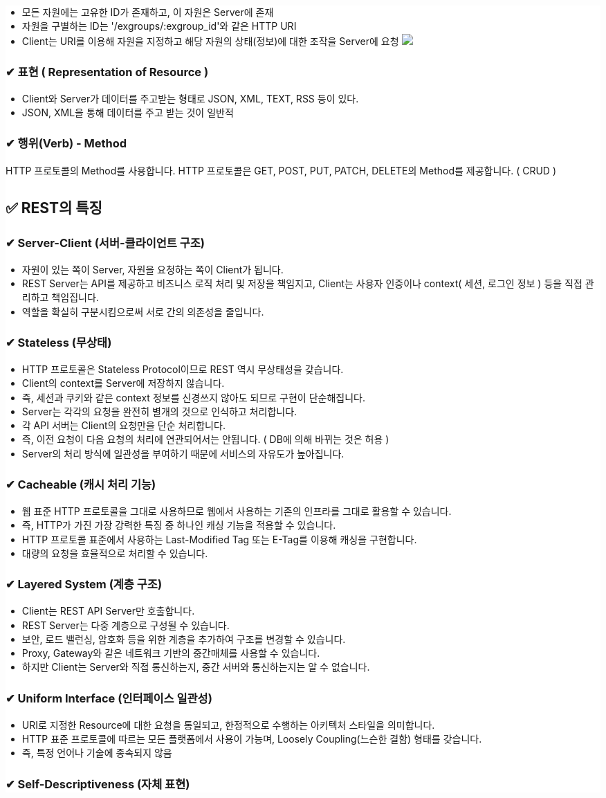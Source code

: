 - 모든 자원에는 고유한 ID가 존재하고, 이 자원은 Server에 존재
- 자원을 구별하는 ID는 '/exgroups/:exgroup_id'와 같은 HTTP URI
- Client는 URI를 이용해 자원을 지정하고 해당 자원의 상태(정보)에 대한 조작을 Server에 요청
  ![](https://images.velog.io/images/kcwthing1210/post/3c4e0cdc-4cd8-4aed-9eb8-d8030bc764d5/image.png)
### ✔ 표현 ( Representation of Resource )

- Client와 Server가 데이터를 주고받는 형태로 JSON, XML, TEXT, RSS 등이 있다.
- JSON, XML을 통해 데이터를 주고 받는 것이 일반적



### ✔ 행위(Verb) - Method

HTTP 프로토콜의 Method를 사용합니다.
HTTP 프로토콜은 GET, POST, PUT, PATCH, DELETE의 Method를 제공합니다. ( CRUD )


## ✅ REST의 특징

### ✔ Server-Client (서버-클라이언트 구조)

- 자원이 있는 쪽이 Server, 자원을 요청하는 쪽이 Client가 됩니다.
- REST Server는 API를 제공하고 비즈니스 로직 처리 및 저장을 책임지고,
  Client는 사용자 인증이나 context( 세션, 로그인 정보 ) 등을 직접 관리하고 책임집니다.
- 역할을 확실히 구분시킴으로써 서로 간의 의존성을 줄입니다.

### ✔ Stateless (무상태)

- HTTP 프로토콜은 Stateless Protocol이므로 REST 역시 무상태성을 갖습니다.
- Client의 context를 Server에 저장하지 않습니다.
- 즉, 세션과 쿠키와 같은 context 정보를 신경쓰지 않아도 되므로 구현이 단순해집니다.
- Server는 각각의 요청을 완전히 별개의 것으로 인식하고 처리합니다.
- 각 API 서버는 Client의 요청만을 단순 처리합니다.
- 즉, 이전 요청이 다음 요청의 처리에 연관되어서는 안됩니다. ( DB에 의해 바뀌는 것은 허용 )
- Server의 처리 방식에 일관성을 부여하기 때문에 서비스의 자유도가 높아집니다.
### ✔ Cacheable (캐시 처리 기능)

- 웹 표준 HTTP 프로토콜을 그대로 사용하므로 웹에서 사용하는 기존의 인프라를 그대로 활용할 수 있습니다.
- 즉, HTTP가 가진 가장 강력한 특징 중 하나인 캐싱 기능을 적용할 수 있습니다.
- HTTP 프로토콜 표준에서 사용하는 Last-Modified Tag 또는 E-Tag를 이용해 캐싱을 구현합니다.
- 대량의 요청을 효율적으로 처리할 수 있습니다.
### ✔ Layered System (계층 구조)

- Client는 REST API Server만 호출합니다.
- REST Server는 다중 계층으로 구성될 수 있습니다.
- 보안, 로드 밸런싱, 암호화 등을 위한 계층을 추가하여 구조를 변경할 수 있습니다.
- Proxy, Gateway와 같은 네트워크 기반의 중간매체를 사용할 수 있습니다.
- 하지만 Client는 Server와 직접 통신하는지, 중간 서버와 통신하는지는 알 수 없습니다.
### ✔ Uniform Interface (인터페이스 일관성)

- URI로 지정한 Resource에 대한 요청을 통일되고, 한정적으로 수행하는 아키텍처 스타일을 의미합니다.
- HTTP 표준 프로토콜에 따르는 모든 플랫폼에서 사용이 가능며, Loosely Coupling(느슨한 결함) 형태를 갖습니다.
- 즉, 특정 언어나 기술에 종속되지 않음
### ✔ Self-Descriptiveness (자체 표현)
